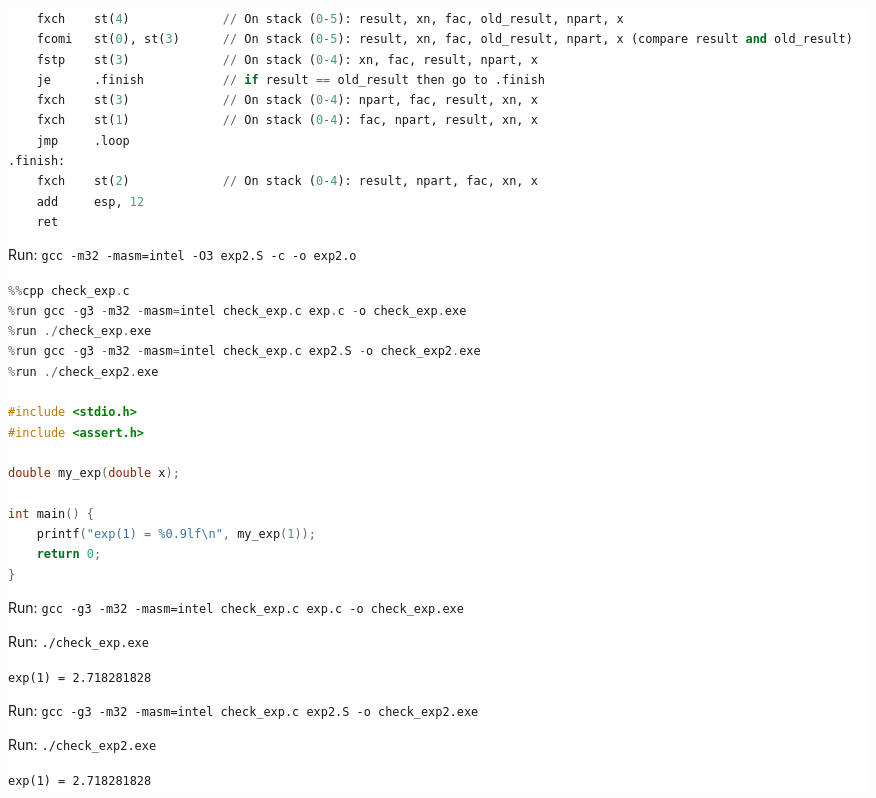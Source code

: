 ```python
    fxch    st(4)             // On stack (0-5): result, xn, fac, old_result, npart, x
    fcomi   st(0), st(3)      // On stack (0-5): result, xn, fac, old_result, npart, x (compare result and old_result)
    fstp    st(3)             // On stack (0-4): xn, fac, result, npart, x
    je      .finish           // if result == old_result then go to .finish 
    fxch    st(3)             // On stack (0-4): npart, fac, result, xn, x
    fxch    st(1)             // On stack (0-4): fac, npart, result, xn, x
    jmp     .loop
.finish:
    fxch    st(2)             // On stack (0-4): result, npart, fac, xn, x
    add     esp, 12
    ret

```


Run: `gcc -m32 -masm=intel -O3 exp2.S -c -o exp2.o`



```cpp
%%cpp check_exp.c
%run gcc -g3 -m32 -masm=intel check_exp.c exp.c -o check_exp.exe
%run ./check_exp.exe
%run gcc -g3 -m32 -masm=intel check_exp.c exp2.S -o check_exp2.exe
%run ./check_exp2.exe

#include <stdio.h>
#include <assert.h>

double my_exp(double x);

int main() {
    printf("exp(1) = %0.9lf\n", my_exp(1));
    return 0;
}
```


Run: `gcc -g3 -m32 -masm=intel check_exp.c exp.c -o check_exp.exe`



Run: `./check_exp.exe`


    exp(1) = 2.718281828



Run: `gcc -g3 -m32 -masm=intel check_exp.c exp2.S -o check_exp2.exe`



Run: `./check_exp2.exe`


    exp(1) = 2.718281828



```python

```

